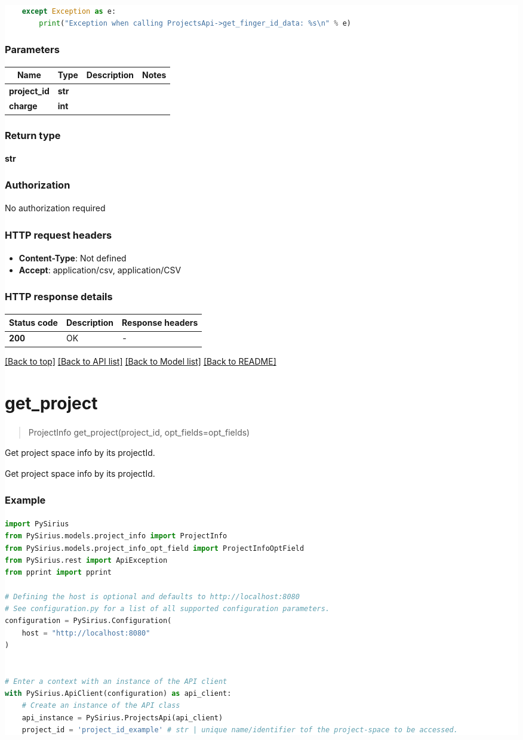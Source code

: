 ```python
    except Exception as e:
        print("Exception when calling ProjectsApi->get_finger_id_data: %s\n" % e)
```



### Parameters


Name | Type | Description  | Notes
------------- | ------------- | ------------- | -------------
 **project_id** | **str**|  | 
 **charge** | **int**|  | 

### Return type

**str**

### Authorization

No authorization required

### HTTP request headers

 - **Content-Type**: Not defined
 - **Accept**: application/csv, application/CSV

### HTTP response details

| Status code | Description | Response headers |
|-------------|-------------|------------------|
**200** | OK |  -  |

[[Back to top]](#) [[Back to API list]](../README.md#documentation-for-api-endpoints) [[Back to Model list]](../README.md#documentation-for-models) [[Back to README]](../README.md)

# **get_project**
> ProjectInfo get_project(project_id, opt_fields=opt_fields)

Get project space info by its projectId.

Get project space info by its projectId.

### Example


```python
import PySirius
from PySirius.models.project_info import ProjectInfo
from PySirius.models.project_info_opt_field import ProjectInfoOptField
from PySirius.rest import ApiException
from pprint import pprint

# Defining the host is optional and defaults to http://localhost:8080
# See configuration.py for a list of all supported configuration parameters.
configuration = PySirius.Configuration(
    host = "http://localhost:8080"
)


# Enter a context with an instance of the API client
with PySirius.ApiClient(configuration) as api_client:
    # Create an instance of the API class
    api_instance = PySirius.ProjectsApi(api_client)
    project_id = 'project_id_example' # str | unique name/identifier tof the project-space to be accessed.
```